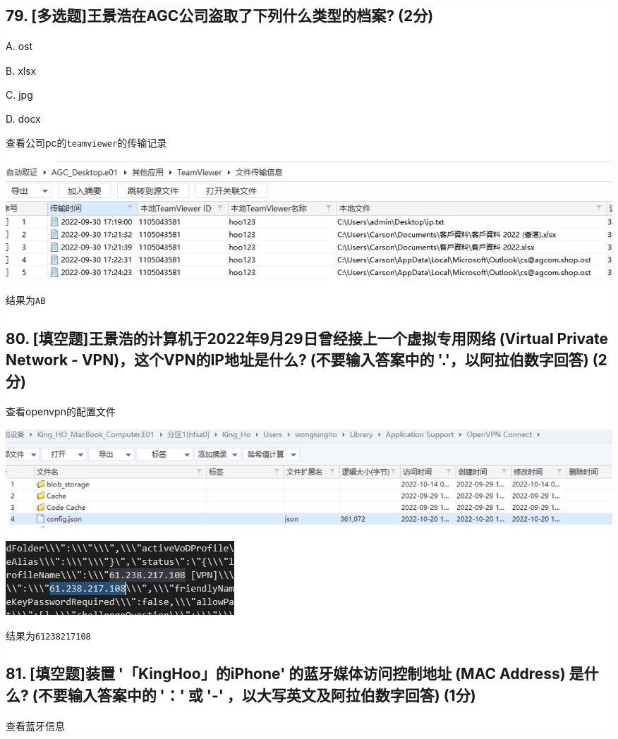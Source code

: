 ## 79. [多选题]王景浩在AGC公司盗取了下列什么类型的档案? (2分)

A. ost

B. xlsx

C. jpg

D. docx

查看公司pc的`teamviewer`的传输记录

[![img](img/2022美亚杯团体赛.assets/2817142-20221126154017161-1095894152.png)](https://img2022.cnblogs.com/blog/2817142/202211/2817142-20221126154017161-1095894152.png)

结果为`AB`

## 80. [填空题]王景浩的计算机于2022年9月29日曾经接上一个虚拟专用网络 (Virtual Private Network - VPN)，这个VPN的IP地址是什么? (不要输入答案中的 '.'，以阿拉伯数字回答) (2分)

查看openvpn的配置文件

[![img](img/2022美亚杯团体赛.assets/2817142-20221126154017208-438620411.png)](https://img2022.cnblogs.com/blog/2817142/202211/2817142-20221126154017208-438620411.png)

[![img](img/2022美亚杯团体赛.assets/2817142-20221126154016700-358715279.png)](https://img2022.cnblogs.com/blog/2817142/202211/2817142-20221126154016700-358715279.png)

结果为`61238217108`

## 81. [填空题]装置 '「KingHoo」的iPhone' 的蓝牙媒体访问控制地址 (MAC Address) 是什么? (不要输入答案中的 '：' 或 '-' ，以大写英文及阿拉伯数字回答) (1分)

查看蓝牙信息
